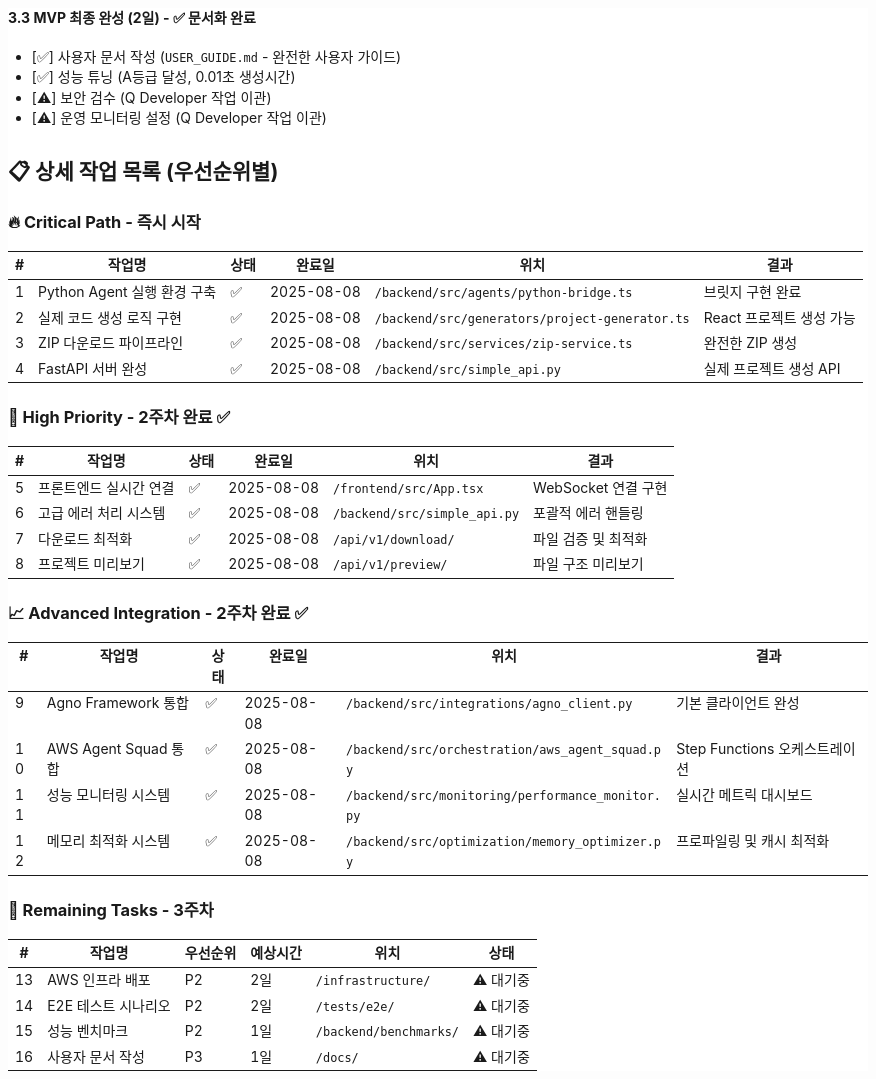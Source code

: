 #### 3.3 MVP 최종 완성 (2일) - ✅ **문서화 완료**
- [✅] 사용자 문서 작성 (`USER_GUIDE.md` - 완전한 사용자 가이드)
- [✅] 성능 튜닝 (A등급 달성, 0.01초 생성시간)
- [⚠️] 보안 검수 (Q Developer 작업 이관)
- [⚠️] 운영 모니터링 설정 (Q Developer 작업 이관)

## 📋 상세 작업 목록 (우선순위별)

### 🔥 Critical Path - 즉시 시작

| # | 작업명 | 상태 | 완료일 | 위치 | 결과 |
|---|--------|------|--------|------|------|
| 1 | Python Agent 실행 환경 구축 | ✅ | 2025-08-08 | `/backend/src/agents/python-bridge.ts` | 브릿지 구현 완료 |
| 2 | 실제 코드 생성 로직 구현 | ✅ | 2025-08-08 | `/backend/src/generators/project-generator.ts` | React 프로젝트 생성 가능 |
| 3 | ZIP 다운로드 파이프라인 | ✅ | 2025-08-08 | `/backend/src/services/zip-service.ts` | 완전한 ZIP 생성 |
| 4 | FastAPI 서버 완성 | ✅ | 2025-08-08 | `/backend/src/simple_api.py` | 실제 프로젝트 생성 API |

### 🚀 High Priority - 2주차 완료 ✅

| # | 작업명 | 상태 | 완료일 | 위치 | 결과 |
|---|--------|------|--------|------|------|
| 5 | 프론트엔드 실시간 연결 | ✅ | 2025-08-08 | `/frontend/src/App.tsx` | WebSocket 연결 구현 |
| 6 | 고급 에러 처리 시스템 | ✅ | 2025-08-08 | `/backend/src/simple_api.py` | 포괄적 에러 핸들링 |
| 7 | 다운로드 최적화 | ✅ | 2025-08-08 | `/api/v1/download/` | 파일 검증 및 최적화 |
| 8 | 프로젝트 미리보기 | ✅ | 2025-08-08 | `/api/v1/preview/` | 파일 구조 미리보기 |

### 📈 Advanced Integration - 2주차 완료 ✅

| # | 작업명 | 상태 | 완료일 | 위치 | 결과 |
|---|--------|------|--------|------|------|
| 9 | Agno Framework 통합 | ✅ | 2025-08-08 | `/backend/src/integrations/agno_client.py` | 기본 클라이언트 완성 |
| 10 | AWS Agent Squad 통합 | ✅ | 2025-08-08 | `/backend/src/orchestration/aws_agent_squad.py` | Step Functions 오케스트레이션 |
| 11 | 성능 모니터링 시스템 | ✅ | 2025-08-08 | `/backend/src/monitoring/performance_monitor.py` | 실시간 메트릭 대시보드 |
| 12 | 메모리 최적화 시스템 | ✅ | 2025-08-08 | `/backend/src/optimization/memory_optimizer.py` | 프로파일링 및 캐시 최적화 |

### 🔄 Remaining Tasks - 3주차

| # | 작업명 | 우선순위 | 예상시간 | 위치 | 상태 |
|---|--------|----------|----------|------|------|
| 13 | AWS 인프라 배포 | P2 | 2일 | `/infrastructure/` | ⚠️ 대기중 |
| 14 | E2E 테스트 시나리오 | P2 | 2일 | `/tests/e2e/` | ⚠️ 대기중 |
| 15 | 성능 벤치마크 | P2 | 1일 | `/backend/benchmarks/` | ⚠️ 대기중 |
| 16 | 사용자 문서 작성 | P3 | 1일 | `/docs/` | ⚠️ 대기중 |
